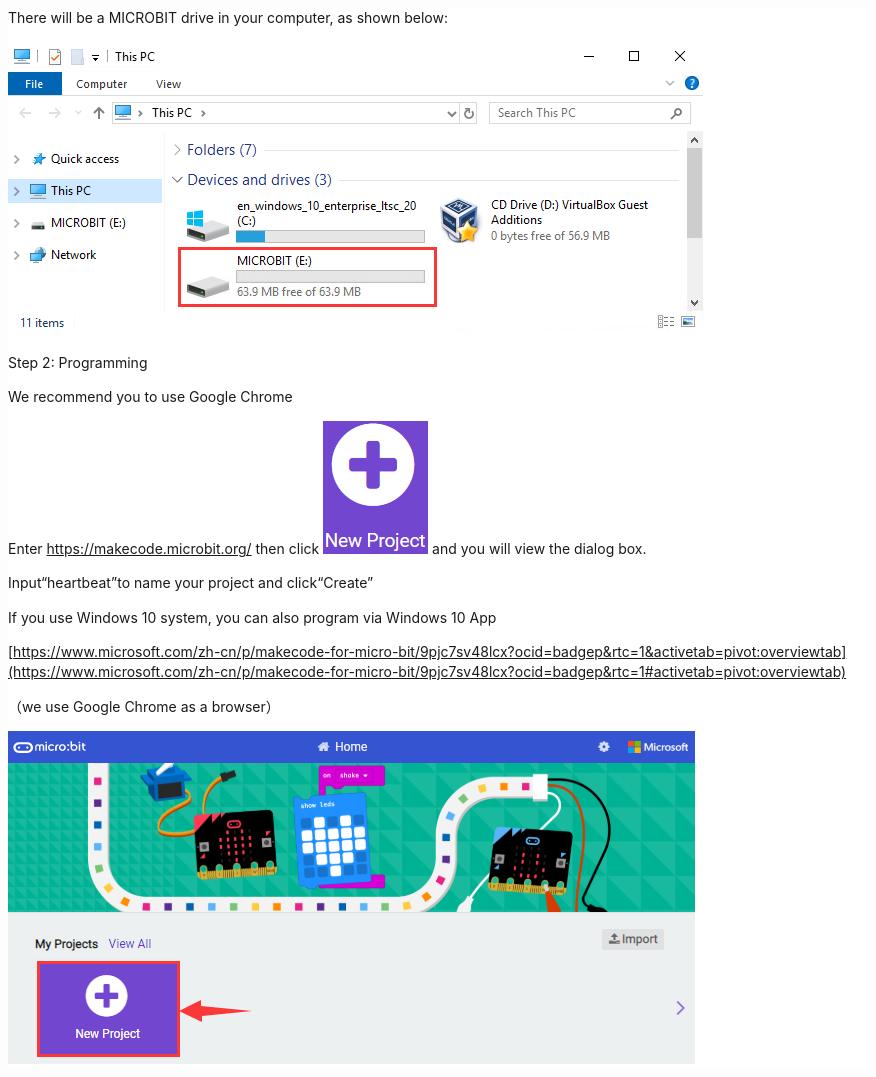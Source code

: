 There will be a MICROBIT drive in your computer, as shown below:

![](media/a2b53f93f4c24b81fc5cdb5986fd100d.png)

Step 2: Programming

We recommend you to use Google Chrome

Enter <https://makecode.microbit.org/> then click
![](media/4858d50ddc80406c44e324c750e902ec.png) and you will view the dialog
box.

Input“heartbeat”to name your project and click“Create”

If you use Windows 10 system, you can also program via Windows 10 App

[https://www.microsoft.com/zh-cn/p/makecode-for-micro-bit/9pjc7sv48lcx?ocid=badgep&rtc=1&activetab=pivot:overviewtab](https://www.microsoft.com/zh-cn/p/makecode-for-micro-bit/9pjc7sv48lcx?ocid=badgep&rtc=1#activetab=pivot:overviewtab)

（we use Google Chrome as a browser）

![](media/397bd09e4c2baf3c933857f3d0d1b83f.png)
